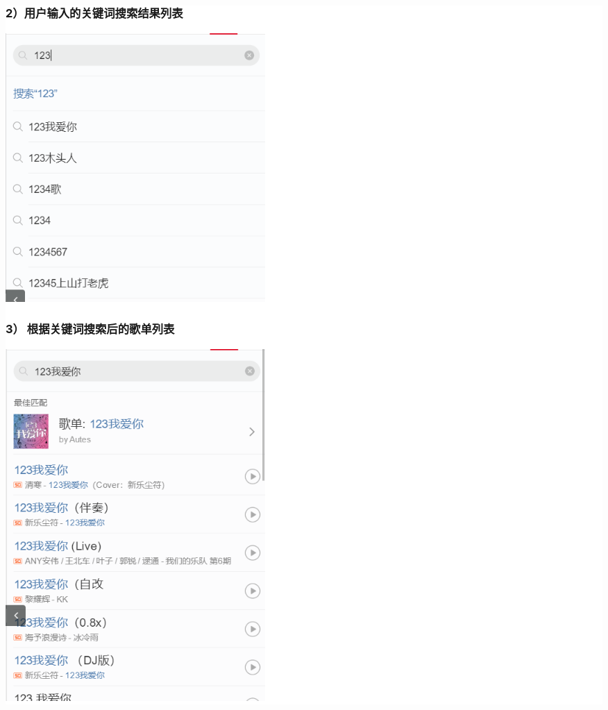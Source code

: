 ### 2）用户输入的关键词搜索结果列表

<img src="imgs/image-20221116134612364.png" alt="image-20221116134612364" style="zoom:80%;" />

### 3） 根据关键词搜索后的歌单列表

<img src="imgs/image-20221116134759576.png" alt="image-20221116134759576" style="zoom:80%;" />